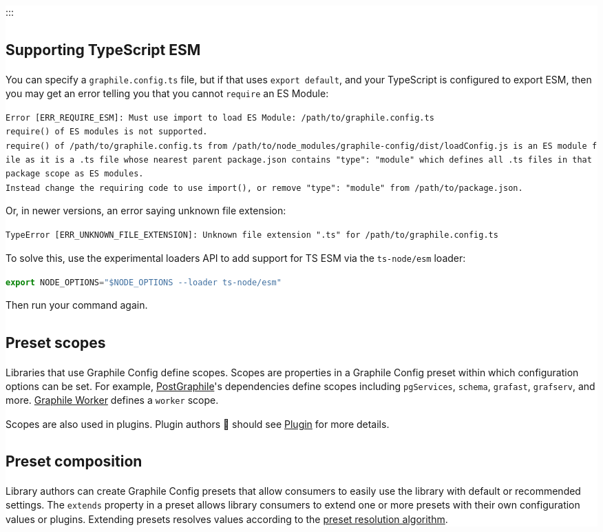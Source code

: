 :::

## Supporting TypeScript ESM

You can specify a `graphile.config.ts` file, but if that uses `export default`,
and your TypeScript is configured to export ESM, then you may get an error
telling you that you cannot `require` an ES Module:

<div className="wrapcode">

```
Error [ERR_REQUIRE_ESM]: Must use import to load ES Module: /path/to/graphile.config.ts
require() of ES modules is not supported.
require() of /path/to/graphile.config.ts from /path/to/node_modules/graphile-config/dist/loadConfig.js is an ES module file as it is a .ts file whose nearest parent package.json contains "type": "module" which defines all .ts files in that package scope as ES modules.
Instead change the requiring code to use import(), or remove "type": "module" from /path/to/package.json.
```

</div>

Or, in newer versions, an error saying unknown file extension:

<div className="wrapcode">

```
TypeError [ERR_UNKNOWN_FILE_EXTENSION]: Unknown file extension ".ts" for /path/to/graphile.config.ts
```

</div>

To solve this, use the experimental loaders API to add support for TS ESM via
the `ts-node/esm` loader:

```js
export NODE_OPTIONS="$NODE_OPTIONS --loader ts-node/esm"
```

Then run your command again.

## Preset scopes

Libraries that use Graphile Config define scopes. Scopes are properties in a
Graphile Config preset within which configuration options can be set. For
example, [PostGraphile](https://postgraphile.org/)'s dependencies define scopes
including `pgServices`, `schema`, `grafast`, `grafserv`, and more.
[Graphile Worker](https://worker.graphile.org/) defines a `worker` scope.

Scopes are also used in plugins. Plugin authors 🔌 should see [Plugin](./plugin)
for more details.

## Preset composition

Library authors can create Graphile Config presets that allow consumers to
easily use the library with default or recommended settings. The `extends`
property in a preset allows library consumers to extend one or more presets with
their own configuration values or plugins. Extending presets resolves values
according to the [preset resolution algorithm](#preset-resolution).
